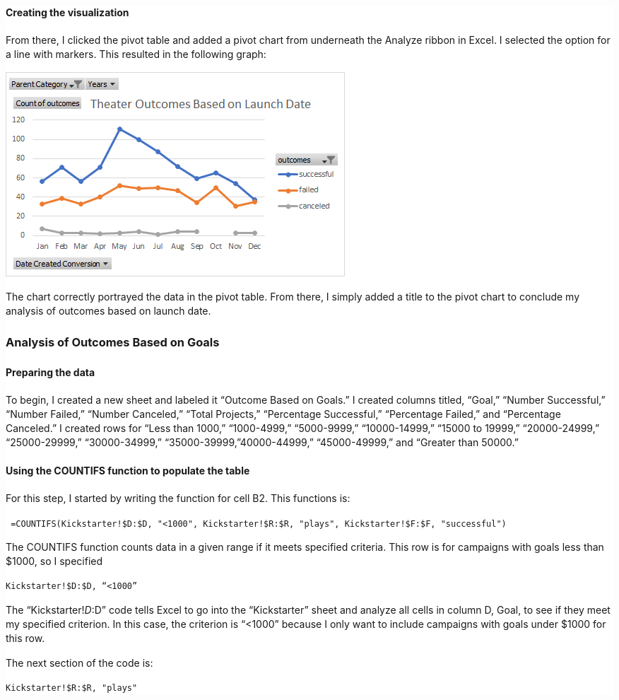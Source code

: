#### Creating the visualization

From there, I clicked the pivot table and added a pivot chart from underneath the Analyze ribbon in Excel. I selected the option for a line with markers. This resulted in the following graph: 

![Theater_Outcomes_vs_Launch.png](Resources/Theater_Outcomes_vs_Launch.png)

The chart correctly portrayed the data in the pivot table. From there, I simply added a title to the pivot chart to conclude my analysis of outcomes based on launch date. 

### Analysis of Outcomes Based on Goals

#### Preparing the data
To begin, I created a new sheet and labeled it “Outcome Based on Goals.” I created columns titled, “Goal,” “Number Successful,” “Number Failed,” “Number Canceled,” “Total Projects,” “Percentage Successful,” “Percentage Failed,” and “Percentage Canceled.” I created rows for “Less than 1000,” “1000-4999,” “5000-9999,” “10000-14999,” “15000 to 19999,” “20000-24999,” “25000-29999,” “30000-34999,” “35000-39999,”40000-44999,” “45000-49999,” and “Greater than 50000.”

#### Using the COUNTIFS function to populate the table

For this step, I started by writing the function for cell B2. This functions is:

```
 =COUNTIFS(Kickstarter!$D:$D, "<1000", Kickstarter!$R:$R, "plays", Kickstarter!$F:$F, "successful")
```

The COUNTIFS function counts data in a given range if it meets specified criteria. This row is for campaigns with goals less than $1000, so I specified 

```
Kickstarter!$D:$D, “<1000”
```

The “Kickstarter!$D:$D” code tells Excel to go into the “Kickstarter” sheet and analyze all cells in column D, Goal, to see if they meet my specified criterion. In this case, the criterion is “<1000” because I only want to include campaigns with goals under $1000 for this row. 

The next section of the code is:

```
Kickstarter!$R:$R, "plays"
```
